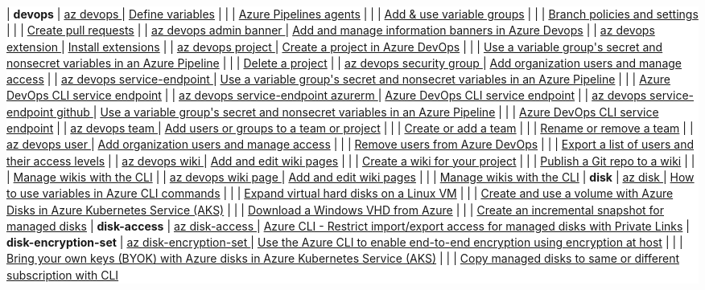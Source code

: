 | **devops** | [az devops ](/cli/azure/devops) | [Define variables](/azure/devops/pipelines/process/variables)
|  |  | [Azure Pipelines agents](/azure/devops/pipelines/agents/agents)
|  |  | [Add & use variable groups](/azure/devops/pipelines/library/variable-groups)
|  |  | [Branch policies and settings](/azure/devops/repos/git/branch-policies)
|  |  | [Create pull requests](/azure/devops/repos/git/pull-requests)
|  | [az devops admin banner ](/cli/azure/devops/admin/banner) | [Add and manage information banners in Azure Devops](/azure/devops/organizations/settings/manage-banners)
|  | [az devops extension ](/cli/azure/devops/extension) | [Install extensions](/azure/devops/marketplace/install-extension)
|  | [az devops project ](/cli/azure/devops/project) | [Create a project in Azure DevOps](/azure/devops/organizations/projects/create-project)
|  |  | [Use a variable group's secret and nonsecret variables in an Azure Pipeline](/azure/devops/pipelines/scripts/cli/pipeline-variable-group-secret-nonsecret-variables)
|  |  | [Delete a project](/azure/devops/organizations/projects/delete-project)
|  | [az devops security group ](/cli/azure/devops/security/group) | [Add organization users and manage access](/azure/devops/organizations/accounts/add-organization-users)
|  | [az devops service-endpoint ](/cli/azure/devops/service-endpoint) | [Use a variable group's secret and nonsecret variables in an Azure Pipeline](/azure/devops/pipelines/scripts/cli/pipeline-variable-group-secret-nonsecret-variables)
|  |  | [Azure DevOps CLI service endpoint](/azure/devops/cli/service-endpoint)
|  | [az devops service-endpoint azurerm ](/cli/azure/devops/service-endpoint/azurerm) | [Azure DevOps CLI service endpoint](/azure/devops/cli/service-endpoint)
|  | [az devops service-endpoint github ](/cli/azure/devops/service-endpoint/github) | [Use a variable group's secret and nonsecret variables in an Azure Pipeline](/azure/devops/pipelines/scripts/cli/pipeline-variable-group-secret-nonsecret-variables)
|  |  | [Azure DevOps CLI service endpoint](/azure/devops/cli/service-endpoint)
|  | [az devops team ](/cli/azure/devops/team) | [Add users or groups to a team or project](/azure/devops/organizations/security/add-users-team-project)
|  |  | [Create or add a team](/azure/devops/organizations/settings/add-teams)
|  |  | [Rename or remove a team](/azure/devops/organizations/settings/rename-remove-team)
|  | [az devops user ](/cli/azure/devops/user) | [Add organization users and manage access](/azure/devops/organizations/accounts/add-organization-users)
|  |  | [Remove users from Azure DevOps](/azure/devops/organizations/accounts/delete-organization-users)
|  |  | [Export a list of users and their access levels](/azure/devops/organizations/security/export-users-audit-log)
|  | [az devops wiki ](/cli/azure/devops/wiki) | [Add and edit wiki pages](/azure/devops/project/wiki/add-edit-wiki)
|  |  | [Create a wiki for your project](/azure/devops/project/wiki/wiki-create-repo)
|  |  | [Publish a Git repo to a wiki](/azure/devops/project/wiki/publish-repo-to-wiki)
|  |  | [Manage wikis with the CLI](/azure/devops/project/wiki/manage-wikis)
|  | [az devops wiki page ](/cli/azure/devops/wiki/page) | [Add and edit wiki pages](/azure/devops/project/wiki/add-edit-wiki)
|  |  | [Manage wikis with the CLI](/azure/devops/project/wiki/manage-wikis)
| **disk** | [az disk ](/cli/azure/disk) | [How to use variables in Azure CLI commands](/cli/azure/azure-cli-variables)
|  |  | [Expand virtual hard disks on a Linux VM](/azure/virtual-machines/linux/expand-disks)
|  |  | [Create and use a volume with Azure Disks in Azure Kubernetes Service (AKS)](/azure/aks/azure-csi-disk-storage-provision)
|  |  | [Download a Windows VHD from Azure](/azure/virtual-machines/windows/download-vhd)
|  |  | [Create an incremental snapshot for managed disks](/azure/virtual-machines/disks-incremental-snapshots)
| **disk-access** | [az disk-access ](/cli/azure/disk-access) | [Azure CLI - Restrict import/export access for managed disks with Private Links](/azure/virtual-machines/linux/disks-export-import-private-links-cli)
| **disk-encryption-set** | [az disk-encryption-set ](/cli/azure/disk-encryption-set) | [Use the Azure CLI to enable end-to-end encryption using encryption at host](/azure/virtual-machines/linux/disks-enable-host-based-encryption-cli)
|  |  | [Bring your own keys (BYOK) with Azure disks in Azure Kubernetes Service (AKS)](/azure/aks/azure-disk-customer-managed-keys)
|  |  | [Copy managed disks to same or different subscription with CLI](/azure/virtual-machines/scripts/copy-managed-disks-to-same-or-different-subscription)